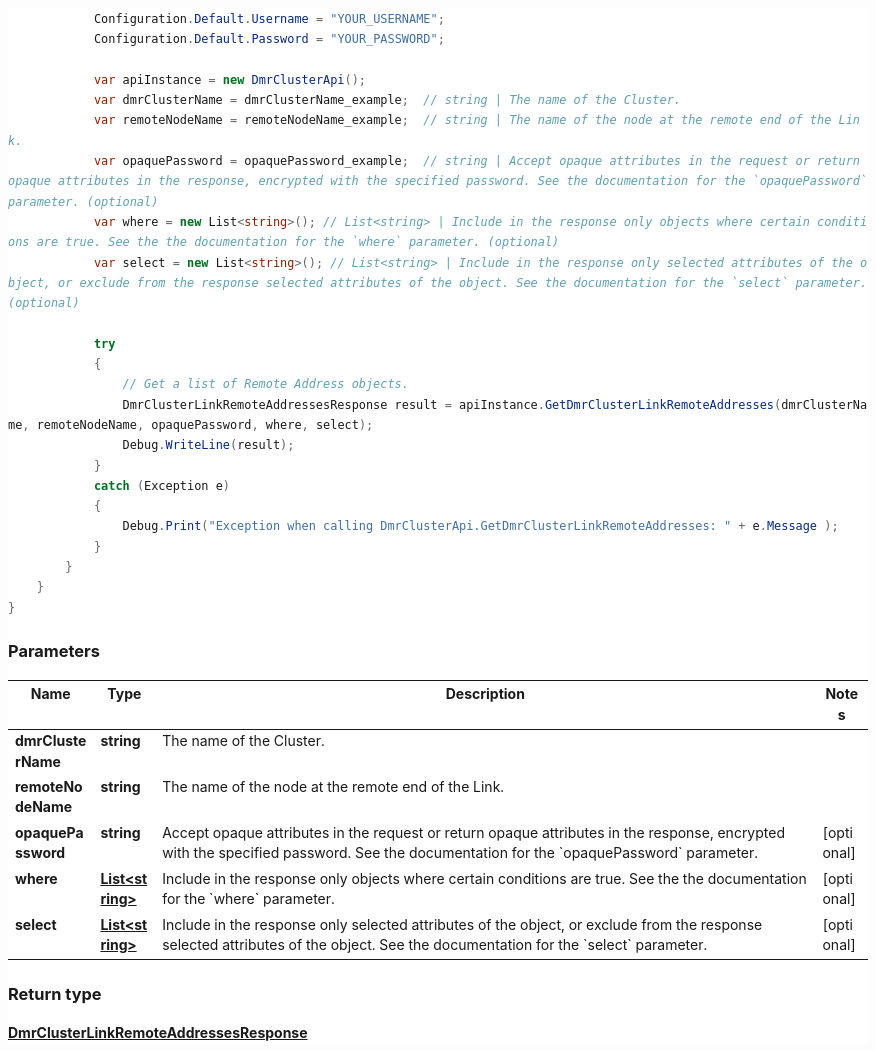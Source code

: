 ```csharp
            Configuration.Default.Username = "YOUR_USERNAME";
            Configuration.Default.Password = "YOUR_PASSWORD";

            var apiInstance = new DmrClusterApi();
            var dmrClusterName = dmrClusterName_example;  // string | The name of the Cluster.
            var remoteNodeName = remoteNodeName_example;  // string | The name of the node at the remote end of the Link.
            var opaquePassword = opaquePassword_example;  // string | Accept opaque attributes in the request or return opaque attributes in the response, encrypted with the specified password. See the documentation for the `opaquePassword` parameter. (optional) 
            var where = new List<string>(); // List<string> | Include in the response only objects where certain conditions are true. See the the documentation for the `where` parameter. (optional) 
            var select = new List<string>(); // List<string> | Include in the response only selected attributes of the object, or exclude from the response selected attributes of the object. See the documentation for the `select` parameter. (optional) 

            try
            {
                // Get a list of Remote Address objects.
                DmrClusterLinkRemoteAddressesResponse result = apiInstance.GetDmrClusterLinkRemoteAddresses(dmrClusterName, remoteNodeName, opaquePassword, where, select);
                Debug.WriteLine(result);
            }
            catch (Exception e)
            {
                Debug.Print("Exception when calling DmrClusterApi.GetDmrClusterLinkRemoteAddresses: " + e.Message );
            }
        }
    }
}
```

### Parameters

Name | Type | Description  | Notes
------------- | ------------- | ------------- | -------------
 **dmrClusterName** | **string**| The name of the Cluster. | 
 **remoteNodeName** | **string**| The name of the node at the remote end of the Link. | 
 **opaquePassword** | **string**| Accept opaque attributes in the request or return opaque attributes in the response, encrypted with the specified password. See the documentation for the &#x60;opaquePassword&#x60; parameter. | [optional] 
 **where** | [**List&lt;string&gt;**](string.md)| Include in the response only objects where certain conditions are true. See the the documentation for the &#x60;where&#x60; parameter. | [optional] 
 **select** | [**List&lt;string&gt;**](string.md)| Include in the response only selected attributes of the object, or exclude from the response selected attributes of the object. See the documentation for the &#x60;select&#x60; parameter. | [optional] 

### Return type

[**DmrClusterLinkRemoteAddressesResponse**](DmrClusterLinkRemoteAddressesResponse.md)
